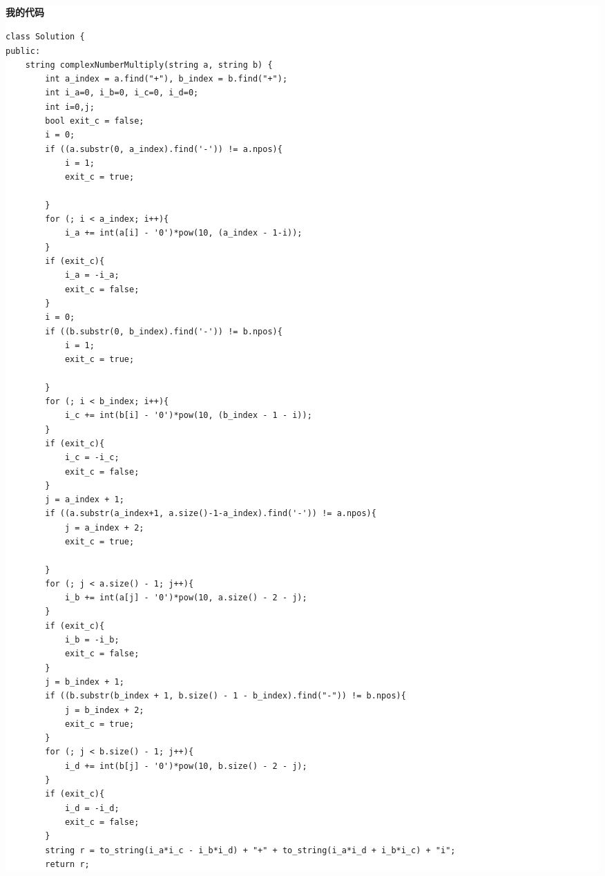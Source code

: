 **我的代码**  

    class Solution {
    public:
    	string complexNumberMultiply(string a, string b) {
    		int a_index = a.find("+"), b_index = b.find("+");
    		int i_a=0, i_b=0, i_c=0, i_d=0;
    		int i=0,j;
    		bool exit_c = false;
    		i = 0;
    		if ((a.substr(0, a_index).find('-')) != a.npos){
    			i = 1;
    			exit_c = true;
    
    		}
    		for (; i < a_index; i++){
    			i_a += int(a[i] - '0')*pow(10, (a_index - 1-i));
    		}
    		if (exit_c){		
    			i_a = -i_a;
    			exit_c = false;
    		}
    		i = 0;
    		if ((b.substr(0, b_index).find('-')) != b.npos){
    			i = 1;
    			exit_c = true;
    
    		}		
    		for (; i < b_index; i++){
    			i_c += int(b[i] - '0')*pow(10, (b_index - 1 - i));
    		}
    		if (exit_c){
    			i_c = -i_c;
    			exit_c = false;
    		}
    		j = a_index + 1;
    		if ((a.substr(a_index+1, a.size()-1-a_index).find('-')) != a.npos){
    			j = a_index + 2;
    			exit_c = true;
    
    		}
    		for (; j < a.size() - 1; j++){
    			i_b += int(a[j] - '0')*pow(10, a.size() - 2 - j);
    		}
    		if (exit_c){
    			i_b = -i_b;
    			exit_c = false;
    		}
    		j = b_index + 1;
    		if ((b.substr(b_index + 1, b.size() - 1 - b_index).find("-")) != b.npos){
    			j = b_index + 2;
    			exit_c = true;
    		}
    		for (; j < b.size() - 1; j++){
    			i_d += int(b[j] - '0')*pow(10, b.size() - 2 - j);
    		}
    		if (exit_c){
    			i_d = -i_d;
    			exit_c = false;
    		}
    		string r = to_string(i_a*i_c - i_b*i_d) + "+" + to_string(i_a*i_d + i_b*i_c) + "i";
    		return r;
    